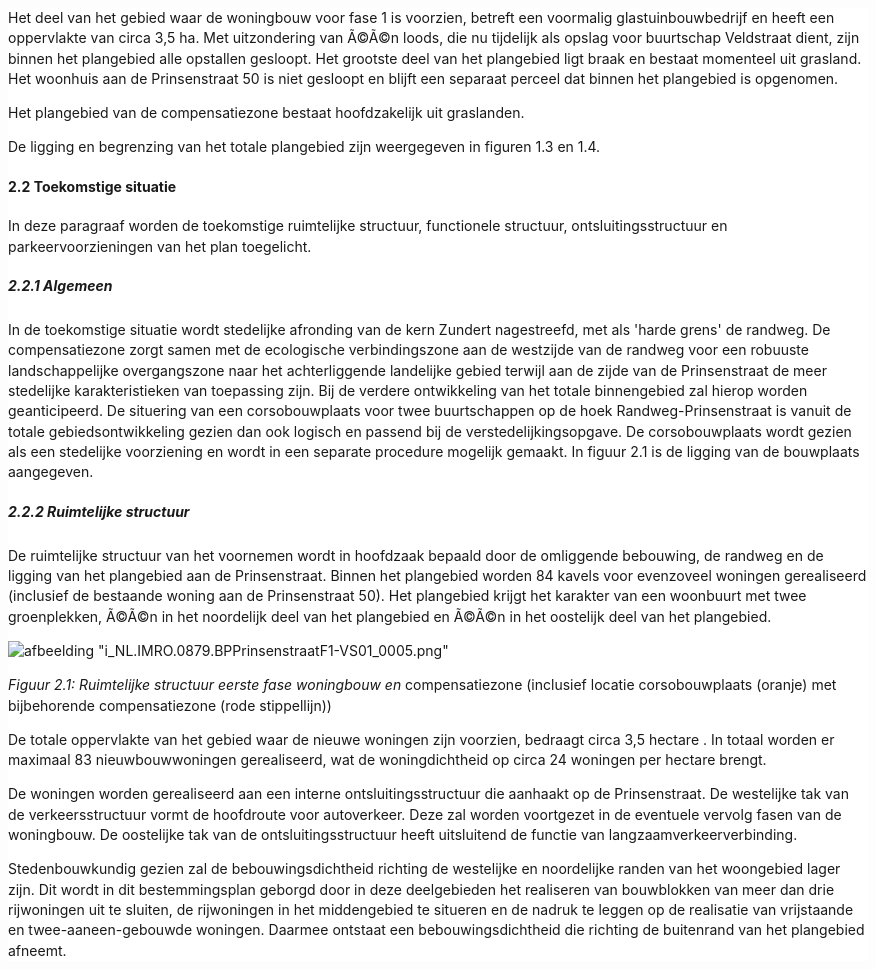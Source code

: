 Het deel van het gebied waar de woningbouw voor fase 1 is voorzien, betreft een voormalig glastuinbouwbedrijf en heeft een oppervlakte van circa 3,5 ha. Met uitzondering van Ã©Ã©n loods, die nu tijdelijk als opslag voor buurtschap Veldstraat dient, zijn binnen het plangebied alle opstallen gesloopt. Het grootste deel van het plangebied ligt braak en bestaat momenteel uit grasland. Het woonhuis aan de Prinsenstraat 50 is niet gesloopt en blijft een separaat perceel dat binnen het plangebied is opgenomen.

Het plangebied van de compensatiezone bestaat hoofdzakelijk uit graslanden.

De ligging en begrenzing van het totale plangebied zijn weergegeven in figuren 1\.3 en 1\.4\.

#### 2\.2 Toekomstige situatie

In deze paragraaf worden de toekomstige ruimtelijke structuur, functionele structuur, ontsluitingsstructuur en parkeervoorzieningen van het plan toegelicht.

##### 2\.2\.1 Algemeen

In de toekomstige situatie wordt stedelijke afronding van de kern Zundert nagestreefd, met als 'harde grens' de randweg. De compensatiezone zorgt samen met de ecologische verbindingszone aan de westzijde van de randweg voor een robuuste landschappelijke overgangszone naar het achterliggende landelijke gebied terwijl aan de zijde van de Prinsenstraat de meer stedelijke karakteristieken van toepassing zijn. Bij de verdere ontwikkeling van het totale binnengebied zal hierop worden geanticipeerd. De situering van een corsobouwplaats voor twee buurtschappen op de hoek Randweg\-Prinsenstraat is vanuit de totale gebiedsontwikkeling gezien dan ook logisch en passend bij de verstedelijkingsopgave. De corsobouwplaats wordt gezien als een stedelijke voorziening en wordt in een separate procedure mogelijk gemaakt. In figuur 2\.1 is de ligging van de bouwplaats aangegeven.

##### 2\.2\.2 Ruimtelijke structuur

De ruimtelijke structuur van het voornemen wordt in hoofdzaak bepaald door de omliggende bebouwing, de randweg en de ligging van het plangebied aan de Prinsenstraat. Binnen het plangebied worden 84 kavels voor evenzoveel woningen gerealiseerd (inclusief de bestaande woning aan de Prinsenstraat 50\). Het plangebied krijgt het karakter van een woonbuurt met twee groenplekken, Ã©Ã©n in het noordelijk deel van het plangebied en Ã©Ã©n in het oostelijk deel van het plangebied.

![afbeelding "i_NL.IMRO.0879.BPPrinsenstraatF1-VS01_0005.png"](i_NL.IMRO.0879.BPPrinsenstraatF1-VS01_0005.png)

*Figuur 2\.1: Ruimtelijke structuur eerste fase woningbouw en* compensatiezone (inclusief locatie corsobouwplaats (oranje) met bijbehorende compensatiezone (rode stippellijn))

De totale oppervlakte van het gebied waar de nieuwe woningen zijn voorzien, bedraagt circa 3,5 hectare . In totaal worden er maximaal 83 nieuwbouwwoningen gerealiseerd, wat de woningdichtheid op circa 24 woningen per hectare brengt.

De woningen worden gerealiseerd aan een interne ontsluitingsstructuur die aanhaakt op de Prinsenstraat. De westelijke tak van de verkeersstructuur vormt de hoofdroute voor autoverkeer. Deze zal worden voortgezet in de eventuele vervolg fasen van de woningbouw. De oostelijke tak van de ontsluitingsstructuur heeft uitsluitend de functie van langzaamverkeerverbinding.

Stedenbouwkundig gezien zal de bebouwingsdichtheid richting de westelijke en noordelijke randen van het woongebied lager zijn. Dit wordt in dit bestemmingsplan geborgd door in deze deelgebieden het realiseren van bouwblokken van meer dan drie rijwoningen uit te sluiten, de rijwoningen in het middengebied te situeren en de nadruk te leggen op de realisatie van vrijstaande en twee\-aaneen\-gebouwde woningen. Daarmee ontstaat een bebouwingsdichtheid die richting de buitenrand van het plangebied afneemt.
